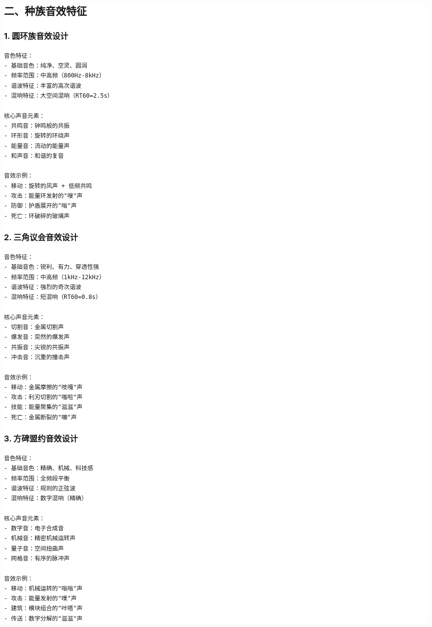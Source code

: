 ## 二、种族音效特征

### 1. 圆环族音效设计
```
音色特征：
- 基础音色：纯净、空灵、圆润
- 频率范围：中高频（800Hz-8kHz）
- 谐波特征：丰富的高次谐波
- 混响特征：大空间混响（RT60=2.5s）

核心声音元素：
- 共鸣音：钟鸣般的共振
- 环形音：旋转的环绕声
- 能量音：流动的能量声
- 和声音：和谐的复音

音效示例：
- 移动：旋转的风声 + 低频共鸣
- 攻击：能量环发射的"嗖"声
- 防御：护盾展开的"嗡"声
- 死亡：环破碎的玻璃声
```

### 2. 三角议会音效设计
```
音色特征：
- 基础音色：锐利、有力、穿透性强
- 频率范围：中高频（1kHz-12kHz）
- 谐波特征：强烈的奇次谐波
- 混响特征：短混响（RT60=0.8s）

核心声音元素：
- 切割音：金属切割声
- 爆发音：突然的爆发声
- 共振音：尖锐的共振声
- 冲击音：沉重的撞击声

音效示例：
- 移动：金属摩擦的"吱嘎"声
- 攻击：利刃切割的"嗤啦"声
- 技能：能量聚集的"滋滋"声
- 死亡：金属断裂的"嘣"声
```

### 3. 方碑盟约音效设计
```
音色特征：
- 基础音色：精确、机械、科技感
- 频率范围：全频段平衡
- 谐波特征：规则的正弦波
- 混响特征：数字混响（精确）

核心声音元素：
- 数字音：电子合成音
- 机械音：精密机械运转声
- 量子音：空间扭曲声
- 网格音：有序的脉冲声

音效示例：
- 移动：机械运转的"嗡嗡"声
- 攻击：能量发射的"噗"声
- 建筑：模块组合的"咔嗒"声
- 传送：数字分解的"滋滋"声
```